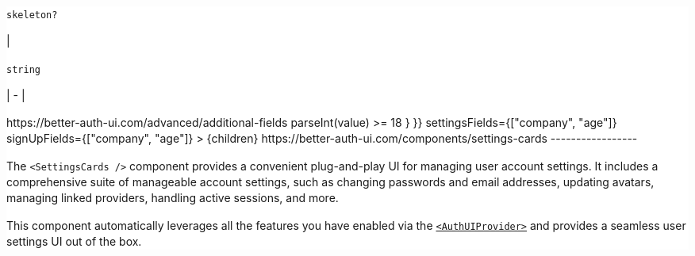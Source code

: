 `skeleton?`

 | 

`string`

 | \- |</content>
</page>

<page>
  <title>Better Auth UI</title>
  <url>https://better-auth-ui.com/advanced/additional-fields</url>
  <content>    <AuthUIProvider
      authClient={authClient}
      additionalFields={{
        company: {
          label: "Company",
          placeholder: "Your company name",
          description: "Enter your company name",
          required: true,
          type: "string"
        },
        age: {
          label: "Age",
          placeholder: "Your age",
          description: "Enter your age",
          instructions: "You must be 18 or older",
          required: true,
          type: "number",
          validate: (value: string) => parseInt(value) >= 18
        }
      }}
      settingsFields={["company", "age"]}
      signUpFields={["company", "age"]}
    >
      {children}
    </AuthUIProvider></content>
</page>

<page>
  <title>Better Auth UI</title>
  <url>https://better-auth-ui.com/components/settings-cards</url>
  <content><SettingsCards />
-----------------

The `<SettingsCards />` component provides a convenient plug-and-play UI for managing user account settings. It includes a comprehensive suite of manageable account settings, such as changing passwords and email addresses, updating avatars, managing linked providers, handling active sessions, and more.

This component automatically leverages all the features you have enabled via the [`<AuthUIProvider>`](https://better-auth-ui.com/components/auth-ui-provider) and provides a seamless user settings UI out of the box.

